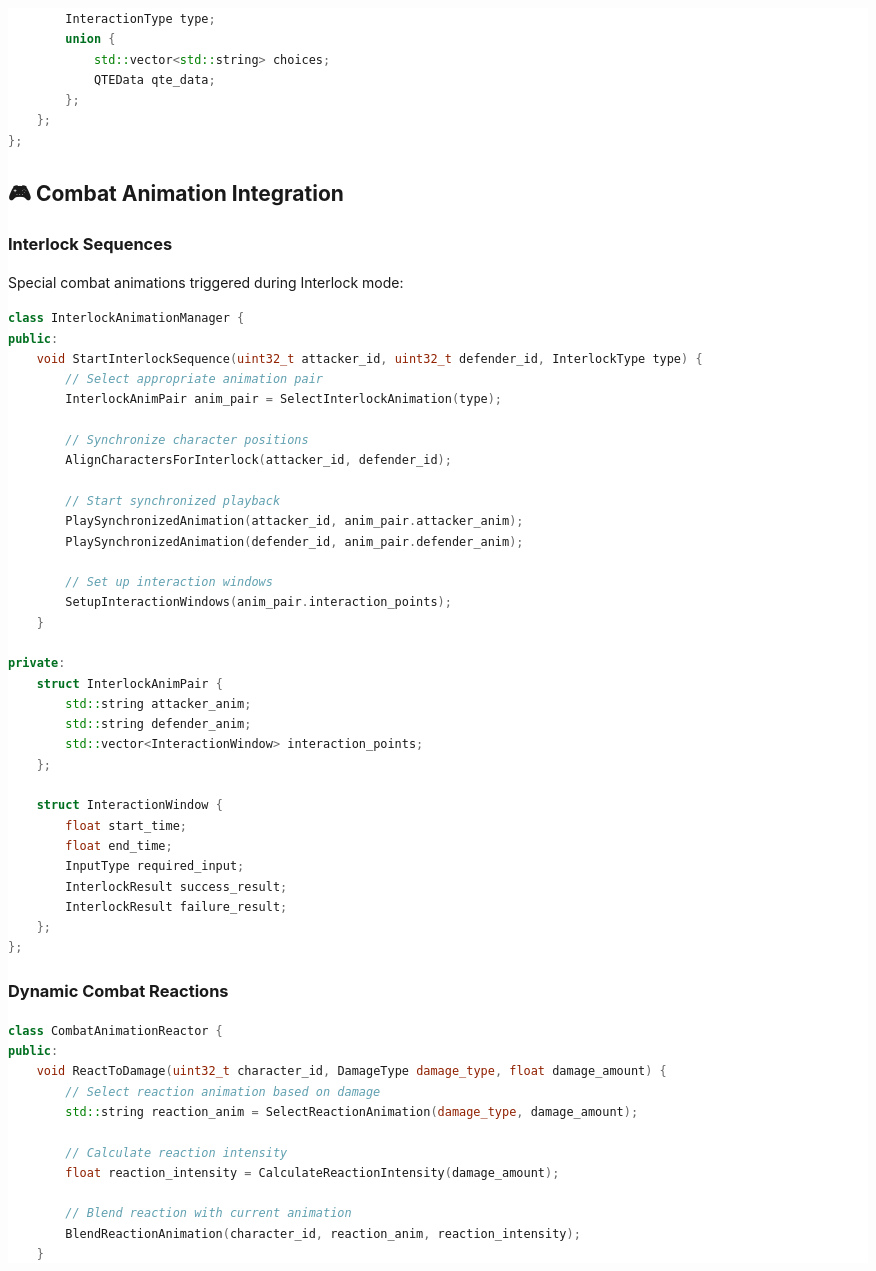 ```cpp
        InteractionType type;
        union {
            std::vector<std::string> choices;
            QTEData qte_data;
        };
    };
};
```

## 🎮 Combat Animation Integration

### Interlock Sequences
Special combat animations triggered during Interlock mode:

```cpp
class InterlockAnimationManager {
public:
    void StartInterlockSequence(uint32_t attacker_id, uint32_t defender_id, InterlockType type) {
        // Select appropriate animation pair
        InterlockAnimPair anim_pair = SelectInterlockAnimation(type);
        
        // Synchronize character positions
        AlignCharactersForInterlock(attacker_id, defender_id);
        
        // Start synchronized playback
        PlaySynchronizedAnimation(attacker_id, anim_pair.attacker_anim);
        PlaySynchronizedAnimation(defender_id, anim_pair.defender_anim);
        
        // Set up interaction windows
        SetupInteractionWindows(anim_pair.interaction_points);
    }
    
private:
    struct InterlockAnimPair {
        std::string attacker_anim;
        std::string defender_anim;
        std::vector<InteractionWindow> interaction_points;
    };
    
    struct InteractionWindow {
        float start_time;
        float end_time;
        InputType required_input;
        InterlockResult success_result;
        InterlockResult failure_result;
    };
};
```

### Dynamic Combat Reactions
```cpp
class CombatAnimationReactor {
public:
    void ReactToDamage(uint32_t character_id, DamageType damage_type, float damage_amount) {
        // Select reaction animation based on damage
        std::string reaction_anim = SelectReactionAnimation(damage_type, damage_amount);
        
        // Calculate reaction intensity
        float reaction_intensity = CalculateReactionIntensity(damage_amount);
        
        // Blend reaction with current animation
        BlendReactionAnimation(character_id, reaction_anim, reaction_intensity);
    }
```